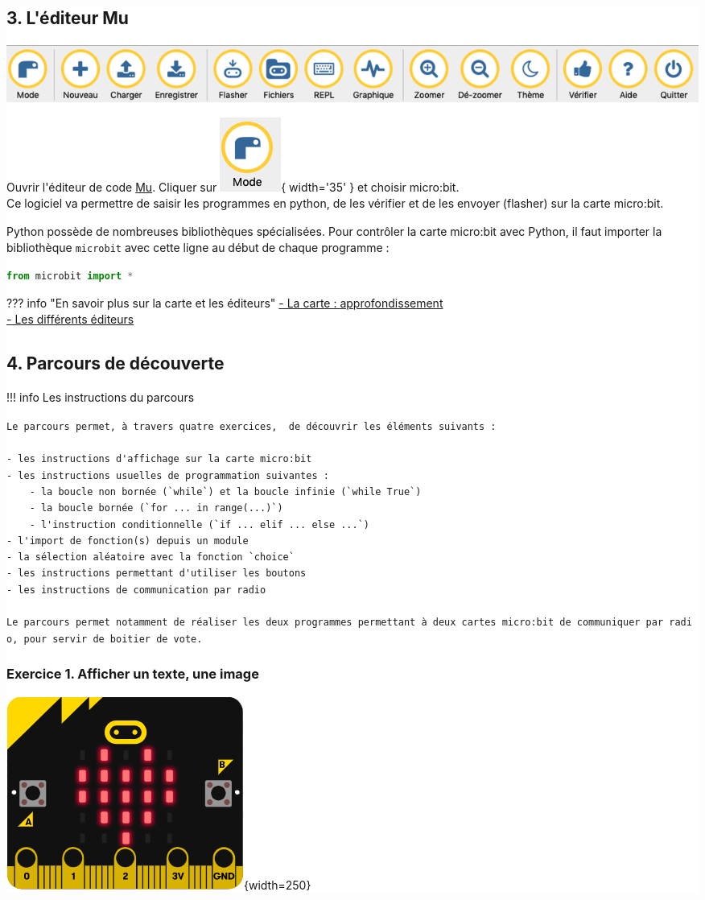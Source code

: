## 3. L'éditeur Mu

![](../images/icones_mu/bandeau.png)  

Ouvrir l'éditeur de code [Mu](https://codewith.mu/).
Cliquer sur ![](../images/icones_mu/mode.png){ width='35' }
 et choisir micro:bit.  
Ce logiciel va permettre de saisir les programmes en python, de les vérifier et de les envoyer (flasher) sur la carte micro:bit.

Python possède de nombreuses bibliothèques spécialisées. Pour contrôler la carte micro:bit avec Python, il faut importer la bibliothèque `microbit` avec cette ligne au début de chaque programme :
```python
from microbit import *
```
??? info "En savoir plus sur la carte et les éditeurs"
    [- La carte : approfondissement](../../microbit/decouvrir_microbit/)  
    [- Les différents éditeurs](../../microbit/python_editeur/)

## 4. Parcours de découverte
!!! info Les instructions du parcours

    Le parcours permet, à travers quatre exercices,  de découvrir les éléments suivants :

    - les instructions d'affichage sur la carte micro:bit
    - les instructions usuelles de programmation suivantes :
        - la boucle non bornée (`while`) et la boucle infinie (`while True`)
        - la boucle bornée (`for ... in range(...)`)
        - l'instruction conditionnelle (`if ... elif ... else ...`)
    - l'import de fonction(s) depuis un module
    - la sélection aléatoire avec la fonction `choice`
    - les instructions permettant d'utiliser les boutons
    - les instructions de communication par radio

    Le parcours permet notamment de réaliser les deux programmes permettant à deux cartes micro:bit de communiquer par radio, pour servir de boitier de vote.

### Exercice 1. Afficher un texte, une image

![](../images/mb_display_coeur.png){width=250}
